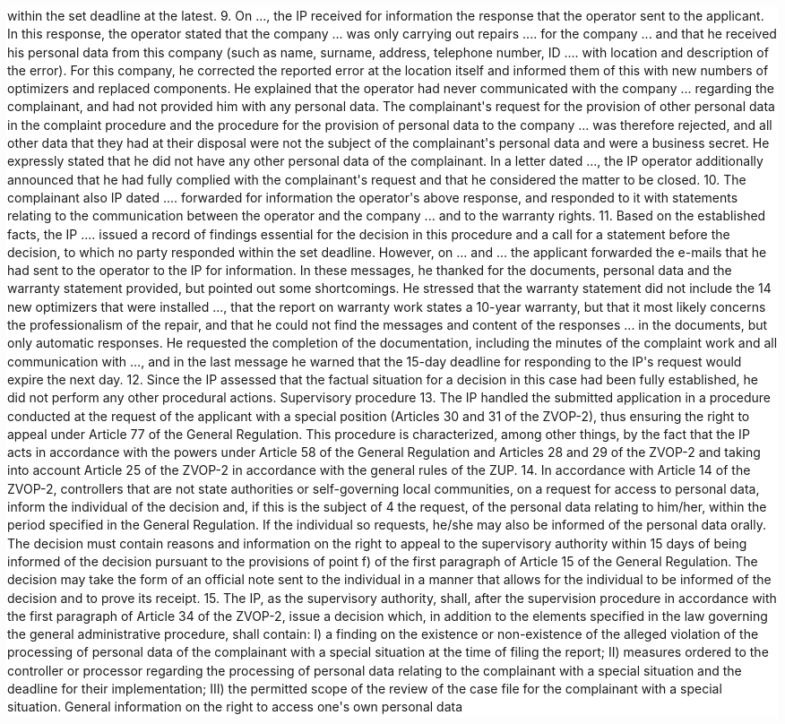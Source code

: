 within the set deadline at the latest. 9. On ..., the IP received for information the response that the operator sent to the applicant. In this response, the operator stated that the company ... was only carrying out repairs .... for the company ... and that he received his
personal data from this company (such as name, surname, address, telephone number, ID .... with location
and description of the error). For this company, he corrected the reported error at the location itself and informed them of this with
new numbers of optimizers and replaced components. He explained that the operator had never communicated with the company ... regarding the complainant, and had not provided him with any personal data.
The complainant's request for the provision of other personal data in the complaint procedure and the procedure for the provision of personal data to the company ... was therefore rejected, and all other data that they had at their disposal were not the subject of the complainant's personal data and were a business secret. He expressly stated that he did not have any other personal data of the complainant. In a letter dated ..., the IP operator additionally announced that he had fully complied with the complainant's request and that he considered the
matter to be closed.
10. The complainant also IP dated .... forwarded for information the operator's above response, and responded to it with statements relating to the communication between the operator and the company ... and to the warranty rights. 11. Based on the established facts, the IP .... issued a record of findings essential for the decision in this procedure and a call for a statement before the decision, to which no party responded within the set deadline. However, on ... and ... the applicant forwarded the e-mails that he had sent to the operator to the IP for information. In these messages, he thanked for the documents, personal data and the warranty statement provided, but pointed out some shortcomings. He stressed that the warranty statement did not include the 14 new optimizers that were installed ..., that the report on warranty work states a 10-year warranty, but that it most likely concerns the professionalism of the repair, and that he could not find the messages and content of the responses ... in the documents, but only automatic responses. He requested the completion of the documentation, including the minutes of the complaint work and all communication with …, and in the last message he warned that the 15-day deadline for responding to the IP's request would expire the next day.
12. Since the IP assessed that the factual situation for a decision in this case had been fully established, he did not perform any other procedural actions.
Supervisory procedure
13. The IP handled the submitted application in a procedure conducted at the request of the applicant with a special position
(Articles 30 and 31 of the ZVOP-2), thus ensuring the right to appeal under Article 77 of the General Regulation.
This procedure is characterized, among other things, by the fact that the IP acts in accordance with the powers under Article 58 of the General
Regulation and Articles 28 and 29 of the ZVOP-2 and taking into account Article 25 of the ZVOP-2 in accordance with the general rules of the ZUP.
14. In accordance with Article 14 of the ZVOP-2, controllers that are not state authorities or self-governing local communities,
on a request for access to personal data, inform the individual of the decision and, if this is the subject of
4 the request, of the personal data relating to him/her, within the period specified in the General Regulation. If the individual so requests, he/she may also be informed of the personal data orally. The decision must contain
reasons and information on the right to appeal to the supervisory authority within 15 days of being informed of the
decision pursuant to the provisions of point f) of the first paragraph of Article 15 of the General Regulation. The decision may take the form of an official note sent to the individual in a manner that allows for the individual to be informed of the decision and to prove its receipt. 15. The IP, as the supervisory authority, shall, after the supervision procedure in accordance with the first paragraph of Article 34 of the ZVOP-2, issue a decision which, in addition to the elements specified in the law governing the general administrative procedure, shall contain: I) a finding on the existence or non-existence of the alleged violation of the processing of personal data of the complainant with a special situation at the time of filing the report; II) measures ordered to the controller or processor regarding the processing of personal data relating to the complainant with a special situation and the deadline for their implementation; III) the permitted scope of the review of the case file for the complainant with a special situation. General information on the right to access one's own personal data
